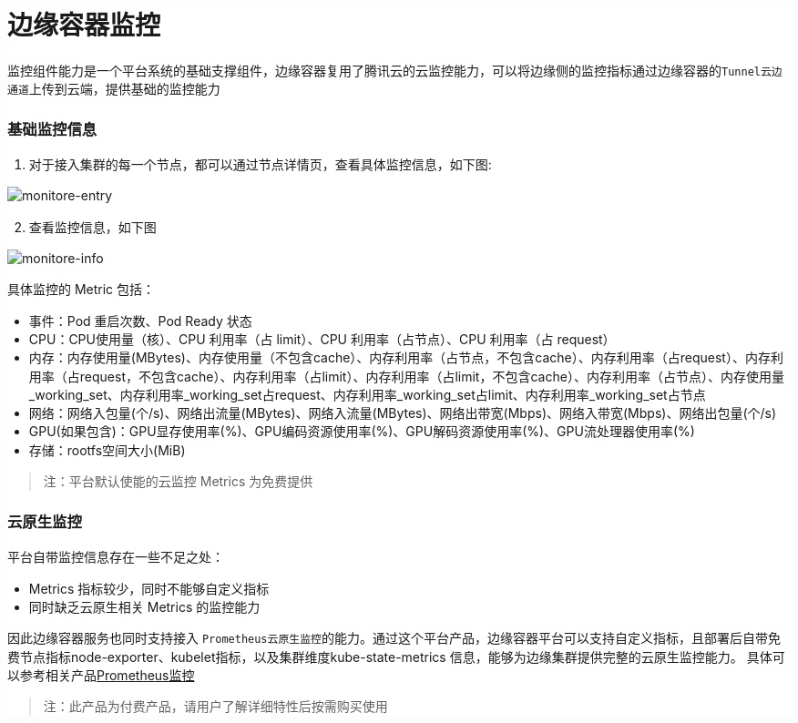 # 边缘容器监控

监控组件能力是一个平台系统的基础支撑组件，边缘容器复用了腾讯云的云监控能力，可以将边缘侧的监控指标通过边缘容器的`Tunnel云边通道`上传到云端，提供基础的监控能力

### 基础监控信息

1. 对于接入集群的每一个节点，都可以通过节点详情页，查看具体监控信息，如下图:

<div align="left">
  <img src="https://qcloudimg.tencent-cloud.cn/raw/9da2ed702695cfe1ee2f271e088fd64e.jpg" width=100% title="monitore-entry">
</div>

2. 查看监控信息，如下图

<div align="left">
  <img src="https://qcloudimg.tencent-cloud.cn/raw/fe2f32cd88564ebadef0035b29793de6.jpeg" width=100% title="monitore-info">
</div>

具体监控的 Metric 包括：
  - 事件：Pod 重启次数、Pod Ready 状态
  - CPU：CPU使用量（核）、CPU 利用率（占 limit）、CPU 利用率（占节点）、CPU 利用率（占 request）
  - 内存：内存使用量(MBytes)、内存使用量（不包含cache）、内存利用率（占节点，不包含cache）、内存利用率（占request）、内存利用率（占request，不包含cache）、内存利用率（占limit）、内存利用率（占limit，不包含cache）、内存利用率（占节点）、内存使用量_working_set、内存利用率_working_set占request、内存利用率_working_set占limit、内存利用率_working_set占节点
  - 网络：网络入包量(个/s)、网络出流量(MBytes)、网络入流量(MBytes)、网络出带宽(Mbps)、网络入带宽(Mbps)、网络出包量(个/s)
  - GPU(如果包含)：GPU显存使用率(%)、GPU编码资源使用率(%)、GPU解码资源使用率(%)、GPU流处理器使用率(%)
  - 存储：rootfs空间大小(MiB)

> 注：平台默认使能的云监控 Metrics 为免费提供

### 云原生监控
平台自带监控信息存在一些不足之处：
- Metrics 指标较少，同时不能够自定义指标
- 同时缺乏云原生相关 Metrics 的监控能力

因此边缘容器服务也同时支持接入 `Prometheus云原生监控`的能力。通过这个平台产品，边缘容器平台可以支持自定义指标，且部署后自带免费节点指标node-exporter、kubelet指标，以及集群维度kube-state-metrics 信息，能够为边缘集群提供完整的云原生监控能力。
具体可以参考相关产品[Prometheus监控](https://cloud.tencent.com/document/product/457/71896)

> 注：此产品为付费产品，请用户了解详细特性后按需购买使用